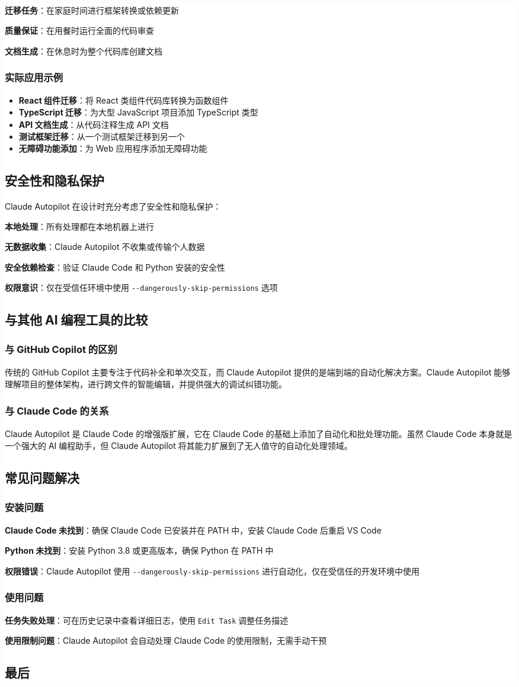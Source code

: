 **迁移任务**：在家庭时间进行框架转换或依赖更新

**质量保证**：在用餐时运行全面的代码审查

**文档生成**：在休息时为整个代码库创建文档

### 实际应用示例

- **React 组件迁移**：将 React 类组件代码库转换为函数组件
- **TypeScript 迁移**：为大型 JavaScript 项目添加 TypeScript 类型
- **API 文档生成**：从代码注释生成 API 文档
- **测试框架迁移**：从一个测试框架迁移到另一个
- **无障碍功能添加**：为 Web 应用程序添加无障碍功能

## 安全性和隐私保护

Claude Autopilot 在设计时充分考虑了安全性和隐私保护：

**本地处理**：所有处理都在本地机器上进行

**无数据收集**：Claude Autopilot 不收集或传输个人数据

**安全依赖检查**：验证 Claude Code 和 Python 安装的安全性

**权限意识**：仅在受信任环境中使用 `--dangerously-skip-permissions` 选项

## 与其他 AI 编程工具的比较

### 与 GitHub Copilot 的区别

传统的 GitHub Copilot 主要专注于代码补全和单次交互，而 Claude Autopilot 提供的是端到端的自动化解决方案。Claude Autopilot 能够理解项目的整体架构，进行跨文件的智能编辑，并提供强大的调试纠错功能。

### 与 Claude Code 的关系

Claude Autopilot 是 Claude Code 的增强版扩展，它在 Claude Code 的基础上添加了自动化和批处理功能。虽然 Claude Code 本身就是一个强大的 AI 编程助手，但 Claude Autopilot 将其能力扩展到了无人值守的自动化处理领域。

## 常见问题解决

### 安装问题

**Claude Code 未找到**：确保 Claude Code 已安装并在 PATH 中，安装 Claude Code 后重启 VS Code

**Python 未找到**：安装 Python 3.8 或更高版本，确保 Python 在 PATH 中

**权限错误**：Claude Autopilot 使用 `--dangerously-skip-permissions` 进行自动化，仅在受信任的开发环境中使用

### 使用问题

**任务失败处理**：可在历史记录中查看详细日志，使用 `Edit Task` 调整任务描述

**使用限制问题**：Claude Autopilot 会自动处理 Claude Code 的使用限制，无需手动干预

## 最后
